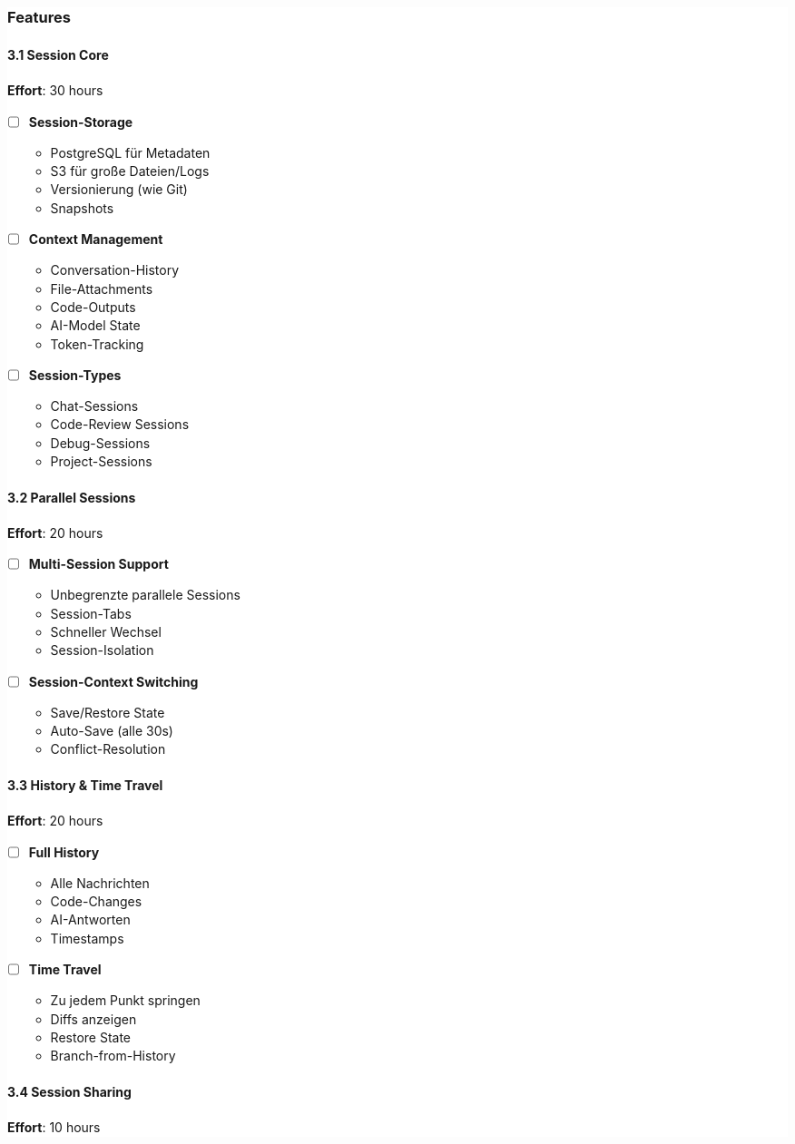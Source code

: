 ### Features

#### 3.1 Session Core
**Effort**: 30 hours

- [ ] **Session-Storage**
  - PostgreSQL für Metadaten
  - S3 für große Dateien/Logs
  - Versionierung (wie Git)
  - Snapshots

- [ ] **Context Management**
  - Conversation-History
  - File-Attachments
  - Code-Outputs
  - AI-Model State
  - Token-Tracking

- [ ] **Session-Types**
  - Chat-Sessions
  - Code-Review Sessions
  - Debug-Sessions
  - Project-Sessions

#### 3.2 Parallel Sessions
**Effort**: 20 hours

- [ ] **Multi-Session Support**
  - Unbegrenzte parallele Sessions
  - Session-Tabs
  - Schneller Wechsel
  - Session-Isolation

- [ ] **Session-Context Switching**
  - Save/Restore State
  - Auto-Save (alle 30s)
  - Conflict-Resolution

#### 3.3 History & Time Travel
**Effort**: 20 hours

- [ ] **Full History**
  - Alle Nachrichten
  - Code-Changes
  - AI-Antworten
  - Timestamps

- [ ] **Time Travel**
  - Zu jedem Punkt springen
  - Diffs anzeigen
  - Restore State
  - Branch-from-History

#### 3.4 Session Sharing
**Effort**: 10 hours
